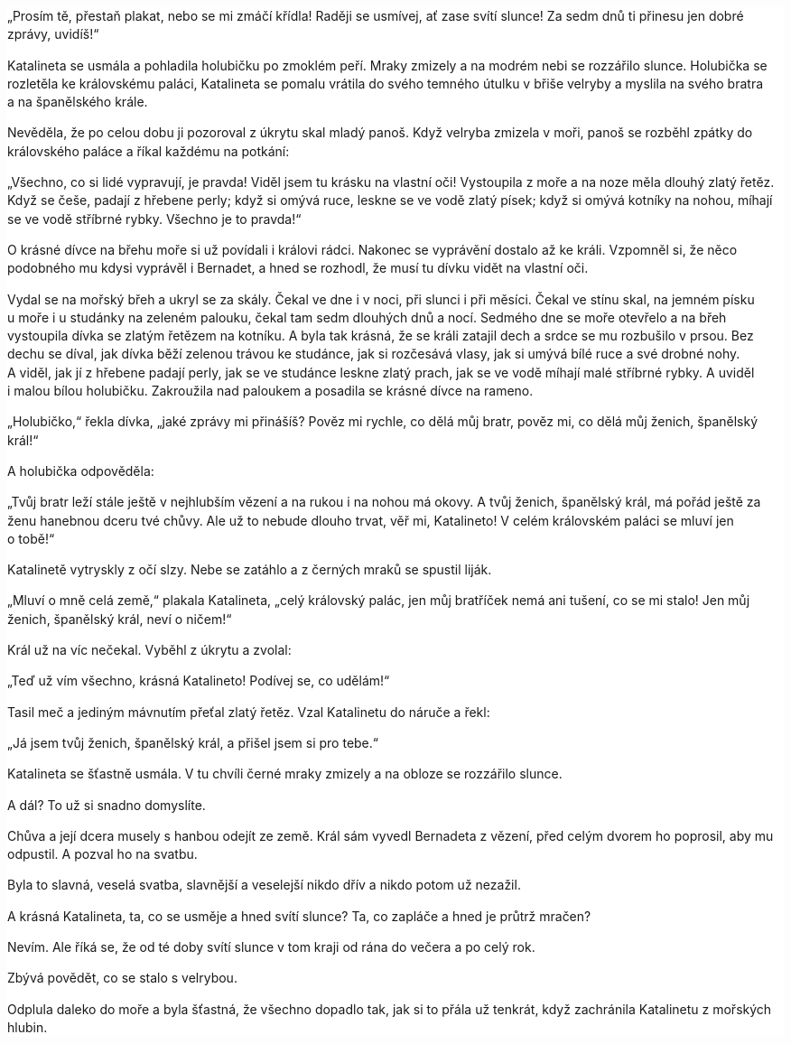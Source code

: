 „Prosím tě, přestaň plakat, nebo se mi zmáčí křídla! Raději se usmívej, ať zase svítí slunce! Za sedm dnů ti přinesu jen dobré zprávy, uvidíš!“

Katalineta se usmála a pohladila holubičku po zmoklém peří. Mraky zmizely a na modrém nebi se rozzářilo slunce. Holubička se rozletěla ke královskému paláci, Katalineta se pomalu vrátila do svého temného útulku v břiše velryby a myslila na svého bratra a na španělského krále.

Nevěděla, že po celou dobu ji pozoroval z úkrytu skal mladý panoš. Když velryba zmizela v moři, panoš se rozběhl zpátky do královského paláce a říkal každému na potkání:

„Všechno, co si lidé vypravují, je pravda! Viděl jsem tu krásku na vlastní oči! Vystoupila z moře a na noze měla dlouhý zlatý řetěz. Když se češe, padají z hřebene perly; když si omývá ruce, leskne se ve vodě zlatý písek; když si omývá kotníky na nohou, míhají se ve vodě stříbrné rybky. Všechno je to pravda!“

O krásné dívce na břehu moře si už povídali i královi rádci. Nakonec se vyprávění dostalo až ke králi. Vzpomněl si, že něco podobného mu kdysi vyprávěl i Bernadet, a hned se rozhodl, že musí tu dívku vidět na vlastní oči.

Vydal se na mořský břeh a ukryl se za skály. Čekal ve dne i v noci, při slunci i při měsíci. Čekal ve stínu skal, na jemném písku u moře i u studánky na zeleném palouku, čekal tam sedm dlouhých dnů a nocí. Sedmého dne se moře otevřelo a na břeh vystoupila dívka se zlatým řetězem na kotníku. A byla tak krásná, že se králi zatajil dech a srdce se mu rozbušilo v prsou. Bez dechu se díval, jak dívka běží zelenou trávou ke studánce, jak si rozčesává vlasy, jak si umývá bílé ruce a své drobné nohy. A viděl, jak jí z hřebene padají perly, jak se ve studánce leskne zlatý prach, jak se ve vodě míhají malé stříbrné rybky. A uviděl i malou bílou holubičku. Zakroužila nad paloukem a posadila se krásné dívce na rameno.

„Holubičko,“ řekla dívka, „jaké zprávy mi přinášíš? Pověz mi rychle, co dělá můj bratr, pověz mi, co dělá můj ženich, španělský král!“

A holubička odpověděla:

„Tvůj bratr leží stále ještě v nejhlubším vězení a na rukou i na nohou má okovy. A tvůj ženich, španělský král, má pořád ještě za ženu hanebnou dceru tvé chůvy. Ale už to nebude dlouho trvat, věř mi, Katalineto! V celém královském paláci se mluví jen o tobě!“

Katalinetě vytryskly z očí slzy. Nebe se zatáhlo a z černých mraků se spustil liják.

„Mluví o mně celá země,“ plakala Katalineta, „celý královský palác, jen můj bratříček nemá ani tušení, co se mi stalo! Jen můj ženich, španělský král, neví o ničem!“

Král už na víc nečekal. Vyběhl z úkrytu a zvolal:

„Teď už vím všechno, krásná Katalineto! Podívej se, co udělám!“

Tasil meč a jediným mávnutím přeťal zlatý řetěz. Vzal Katalinetu do náruče a řekl:

„Já jsem tvůj ženich, španělský král, a přišel jsem si pro tebe.“

Katalineta se šťastně usmála. V tu chvíli černé mraky zmizely a na obloze se rozzářilo slunce.

A dál? To už si snadno domyslíte.

Chůva a její dcera musely s hanbou odejít ze země. Král sám vyvedl Bernadeta z vězení, před celým dvorem ho poprosil, aby mu odpustil. A pozval ho na svatbu.

Byla to slavná, veselá svatba, slavnější a veselejší nikdo dřív a nikdo potom už nezažil.

A krásná Katalineta, ta, co se usměje a hned svítí slunce? Ta, co zapláče a hned je průtrž mračen?

Nevím. Ale říká se, že od té doby svítí slunce v tom kraji od rána do večera a po celý rok.

Zbývá povědět, co se stalo s velrybou.

Odplula daleko do moře a byla šťastná, že všechno dopadlo tak, jak si to přála už tenkrát, když zachránila Katalinetu z mořských hlubin.
